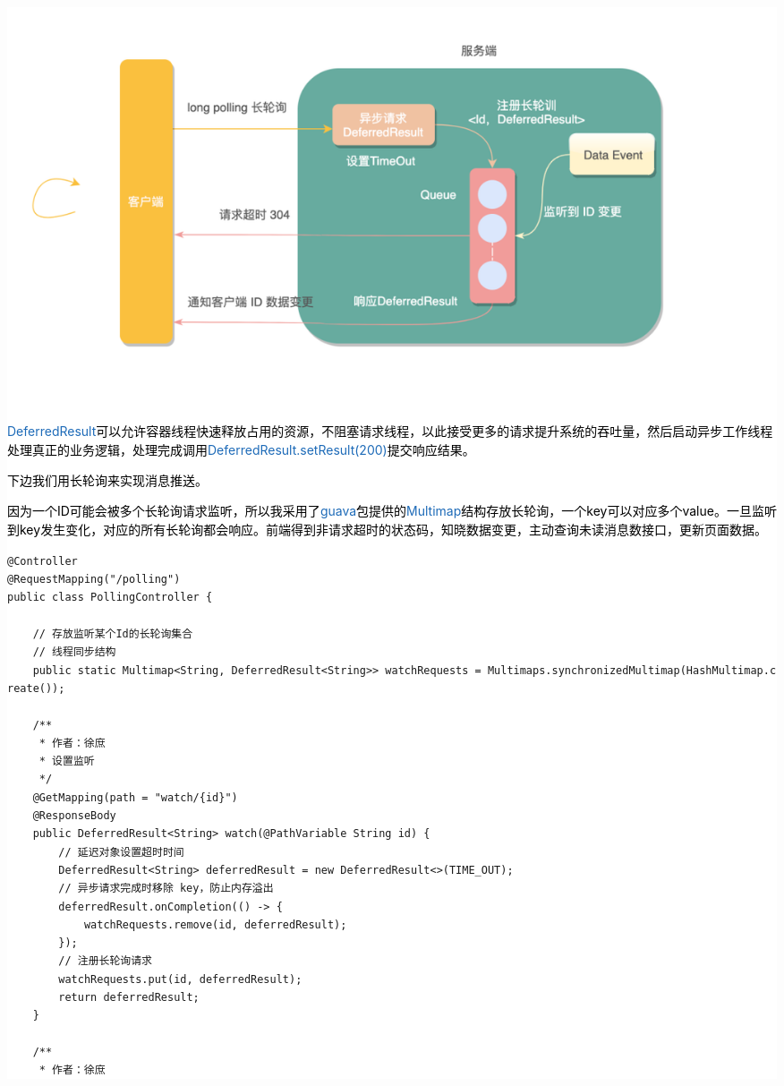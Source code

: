 ![1715003408628-88d67391-0284-43ea-8d78-424d845c811f.png](./img/3_UGzUXuAAUrsBku/1715003408628-88d67391-0284-43ea-8d78-424d845c811f-014851.png)

<font style="color:rgb(30, 107, 184);">DeferredResult</font><font style="color:black;">可以允许容器线程快速释放占用的资源，不阻塞请求线程，以此接受更多的请求提升系统的吞吐量，然后启动异步工作线程处理真正的业务逻辑，处理完成调用</font><font style="color:rgb(30, 107, 184);">DeferredResult.setResult(200)</font><font style="color:black;">提交响应结果。</font>

<font style="color:black;">下边我们用长轮询来实现消息推送。</font>

<font style="color:black;">因为一个ID可能会被多个长轮询请求监听，所以我采用了</font><font style="color:rgb(30, 107, 184);">guava</font><font style="color:black;">包提供的</font><font style="color:rgb(30, 107, 184);">Multimap</font><font style="color:black;">结构存放长轮询，一个key可以对应多个value。一旦监听到key发生变化，对应的所有长轮询都会响应。前端得到非请求超时的状态码，知晓数据变更，主动查询未读消息数接口，更新页面数据。</font>

```plain
@Controller
@RequestMapping("/polling")
public class PollingController {

    // 存放监听某个Id的长轮询集合
    // 线程同步结构
    public static Multimap<String, DeferredResult<String>> watchRequests = Multimaps.synchronizedMultimap(HashMultimap.create());

    /**
     * 作者：徐庶
     * 设置监听
     */
    @GetMapping(path = "watch/{id}")
    @ResponseBody
    public DeferredResult<String> watch(@PathVariable String id) {
        // 延迟对象设置超时时间
        DeferredResult<String> deferredResult = new DeferredResult<>(TIME_OUT);
        // 异步请求完成时移除 key，防止内存溢出
        deferredResult.onCompletion(() -> {
            watchRequests.remove(id, deferredResult);
        });
        // 注册长轮询请求
        watchRequests.put(id, deferredResult);
        return deferredResult;
    }

    /**
     * 作者：徐庶
```